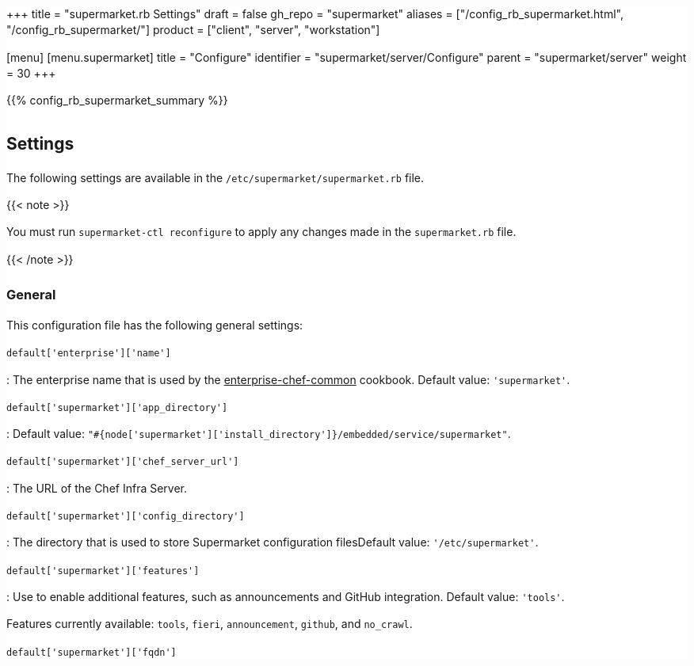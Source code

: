 +++
title = "supermarket.rb Settings"
draft = false
gh_repo = "supermarket"
aliases = ["/config_rb_supermarket.html", "/config_rb_supermarket/"]
product = ["client", "server", "workstation"]

[menu]
  [menu.supermarket]
    title = "Configure"
    identifier = "supermarket/server/Configure"
    parent = "supermarket/server"
    weight = 30
+++

{{% config_rb_supermarket_summary %}}

## Settings

The following settings are available in the `/etc/supermarket/supermarket.rb` file.

{{< note >}}

You must run `supermarket-ctl reconfigure` to apply any changes made in
the `supermarket.rb` file.

{{< /note >}}

### General

This configuration file has the following general settings:

`default['enterprise']['name']`

: The enterprise name that is used by the [enterprise-chef-common](https://github.com/chef-cookbooks/enterprise-chef-common) cookbook. Default value: `'supermarket'`.

`default['supermarket']['app_directory']`

: Default value: `"#{node['supermarket']['install_directory']}/embedded/service/supermarket"`.

`default['supermarket']['chef_server_url']`

: The URL of the Chef Infra Server.

`default['supermarket']['config_directory']`

: The directory that is used to store Supermarket configuration filesDefault value: `'/etc/supermarket'`.

`default['supermarket']['features']`

: Use to enable additional features, such as announcements and GitHub
integration. Default value: `'tools'`.

  Features currently available: `tools`, `fieri`, `announcement`, `github`, and `no_crawl`.

`default['supermarket']['fqdn']`

